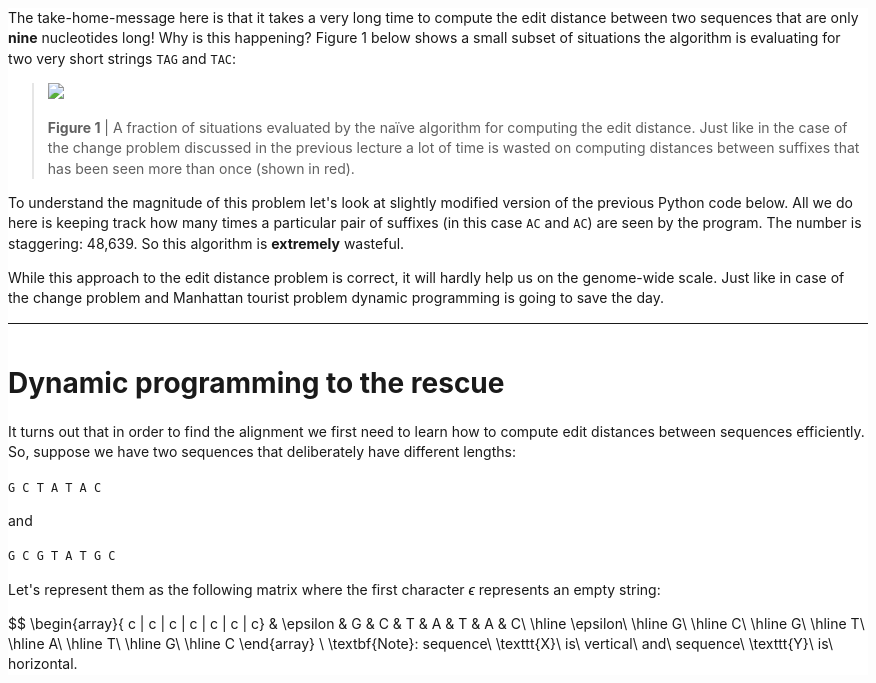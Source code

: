 <iframe src="https://trinket.io/embed/python/eff3a798bf?toggleCode=true" width="100%" height="400" frameborder="0" marginwidth="0" marginheight="0" allowfullscreen></iframe>

The take-home-message here is that it takes a very long time to compute the edit distance between two sequences that are only **nine** nucleotides long! Why is this happening? Figure 1 below shows a small subset of situations the algorithm is evaluating for two very short strings $\texttt{TAG}$ and $\texttt{TAC}$: 

> ![](http://www.bx.psu.edu/~anton/bioinf-images/editDist.png)
>
> **Figure 1** | A fraction of situations evaluated by the naïve algorithm for computing the edit distance. Just like in the case of the change problem discussed in the previous lecture a lot of time is wasted on computing distances between suffixes that has been seen more than once (shown in red).

To understand the magnitude of this problem let's look at slightly modified version of the previous Python code below. All we do here is keeping track how many times a particular pair of suffixes (in this case $\texttt{AC}$ and $\texttt{AC}$) are seen by the program. The number is staggering: 48,639. So this algorithm is **extremely** wasteful. 

<iframe src="https://trinket.io/embed/python/8994bfe46e?toggleCode=true" width="100%" height="400" frameborder="0" marginwidth="0" marginheight="0" allowfullscreen></iframe>

While this approach to the edit distance problem is correct, it will hardly help us on the genome-wide scale. Just like in case of the change problem and Manhattan tourist problem dynamic programming is going to save the day.


------

# Dynamic programming to the rescue

It turns out that in order to find the alignment we first need to learn how to compute edit distances between sequences efficiently. So, suppose we have two sequences that deliberately have different lengths:

$\texttt{G C T A T A C}$

and 

$\texttt{G C G T A T G C}$

Let's represent them as the following matrix where the first character $\epsilon$ represents an empty string:

$$
\begin{array}{ c | c | c | c | c | c | c}
& \epsilon & G & C & T & A & T & A & C\\
\hline
\epsilon\\
\hline
G\\
\hline
 C\\
 \hline
G\\
\hline
T\\
\hline
A\\
 \hline
T\\
\hline
G\\
\hline
C
\end{array}
\\
\textbf{Note}: sequence\ \texttt{X}\ is\ vertical\ and\ sequence\ \texttt{Y}\ is\ horizontal.